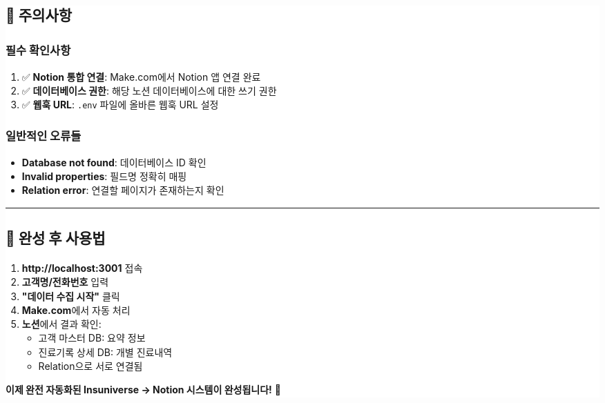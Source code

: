 ## 🚨 주의사항

### 필수 확인사항
1. ✅ **Notion 통합 연결**: Make.com에서 Notion 앱 연결 완료
2. ✅ **데이터베이스 권한**: 해당 노션 데이터베이스에 대한 쓰기 권한
3. ✅ **웹훅 URL**: `.env` 파일에 올바른 웹훅 URL 설정

### 일반적인 오류들
- **Database not found**: 데이터베이스 ID 확인
- **Invalid properties**: 필드명 정확히 매핑
- **Relation error**: 연결할 페이지가 존재하는지 확인

---

## 📱 완성 후 사용법

1. **http://localhost:3001** 접속
2. **고객명/전화번호** 입력
3. **"데이터 수집 시작"** 클릭
4. **Make.com**에서 자동 처리
5. **노션**에서 결과 확인:
   - 고객 마스터 DB: 요약 정보
   - 진료기록 상세 DB: 개별 진료내역
   - Relation으로 서로 연결됨

**이제 완전 자동화된 Insuniverse → Notion 시스템이 완성됩니다!** 🎉